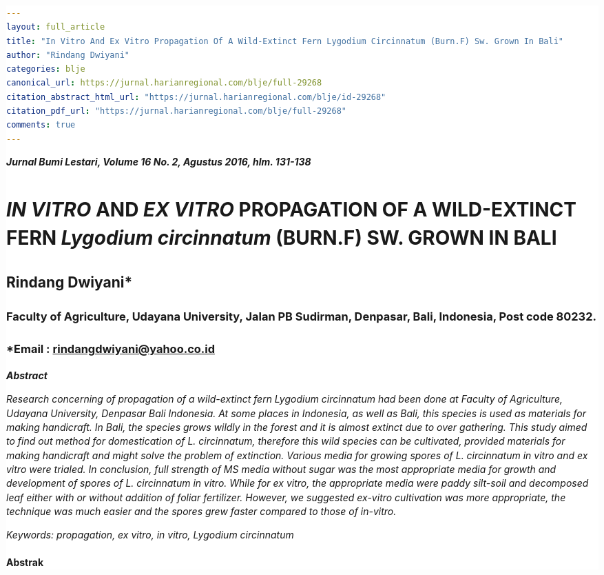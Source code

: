 ```yaml
---
layout: full_article
title: "In Vitro And Ex Vitro Propagation Of A Wild-Extinct Fern Lygodium Circinnatum (Burn.F) Sw. Grown In Bali"
author: "Rindang Dwiyani"
categories: blje
canonical_url: https://jurnal.harianregional.com/blje/full-29268 
citation_abstract_html_url: "https://jurnal.harianregional.com/blje/id-29268"
citation_pdf_url: "https://jurnal.harianregional.com/blje/full-29268"  
comments: true
---
```


<p><span class="font0" style="font-weight:bold;font-style:italic;">Jurnal Bumi Lestari, Volume 16 No. 2, Agustus 2016, hlm. 131-138</span></p><a name="caption1"></a>
<h1><a name="bookmark0"></a><span class="font2" style="font-weight:bold;font-style:italic;"><a name="bookmark1"></a>IN VITRO</span><span class="font2" style="font-weight:bold;"> AND </span><span class="font2" style="font-weight:bold;font-style:italic;">EX VITRO</span><span class="font2" style="font-weight:bold;"> PROPAGATION OF A WILD-EXTINCT FERN </span><span class="font2" style="font-weight:bold;font-style:italic;">Lygodium circinnatum</span><span class="font2" style="font-weight:bold;"> (BURN.F) SW. GROWN IN BALI</span></h1>
<h2><a name="bookmark2"></a><span class="font1" style="font-weight:bold;"><a name="bookmark3"></a>Rindang Dwiyani*</span></h2>
<h3><a name="bookmark4"></a><span class="font1"><a name="bookmark5"></a>Faculty of Agriculture, Udayana University, Jalan PB Sudirman, Denpasar, Bali, Indonesia, Post code 80232.</span></h3>
<h3><a name="bookmark6"></a><span class="font1"><a name="bookmark7"></a>*Email : </span><a href="mailto:rindangdwiyani@yahoo.co.id"><span class="font1">rindangdwiyani@yahoo.co.id</span></a></h3>
<p><span class="font0" style="font-weight:bold;font-style:italic;">Abstract</span></p>
<p><span class="font0" style="font-style:italic;">Research concerning of propagation of a wild-extinct fern Lygodium circinnatum had been done at Faculty of Agriculture, Udayana University, Denpasar Bali Indonesia. At some places in Indonesia, as well as Bali, this species is used as materials for making handicraft. In Bali, the species grows wildly in the forest and it is almost extinct due to over gathering. This study aimed to find out method for domestication of L. circinnatum, therefore this wild species can be cultivated, provided materials for making handicraft and might solve the problem of extinction. Various media for growing spores of L. circinnatum in vitro and ex vitro were trialed. In conclusion, full strength of MS media without sugar was the most appropriate media for growth and development of spores of L. circinnatum in vitro. While for ex vitro, the appropriate media were paddy silt-soil and decomposed leaf either with or without addition of foliar fertilizer. However, we suggested ex-vitro cultivation was more appropriate, the technique was much easier and the spores grew faster compared to those of in-vitro.</span></p>
<p><span class="font0" style="font-style:italic;">Keywords: propagation, ex vitro, in vitro, Lygodium circinnatum</span></p>
<h4><a name="bookmark8"></a><span class="font0" style="font-weight:bold;"><a name="bookmark9"></a>Abstrak</span></h4>